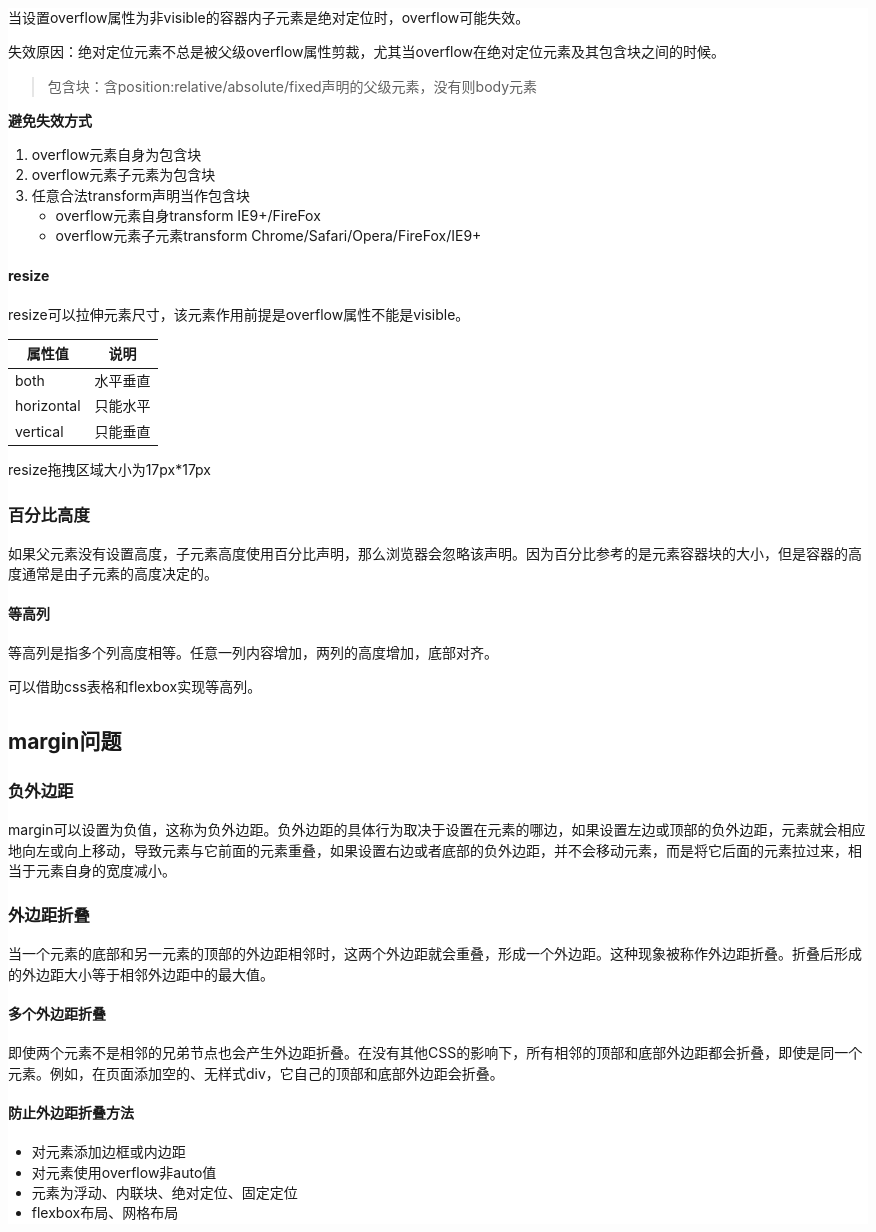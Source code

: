当设置overflow属性为非visible的容器内子元素是绝对定位时，overflow可能失效。

失效原因：绝对定位元素不总是被父级overflow属性剪裁，尤其当overflow在绝对定位元素及其包含块之间的时候。

> 包含块：含position:relative/absolute/fixed声明的父级元素，没有则body元素

**避免失效方式**

1. overflow元素自身为包含块
2. overflow元素子元素为包含块
3. 任意合法transform声明当作包含块
   * overflow元素自身transform IE9+/FireFox
   * overflow元素子元素transform Chrome/Safari/Opera/FireFox/IE9+

#### resize

resize可以拉伸元素尺寸，该元素作用前提是overflow属性不能是visible。

| 属性值     | 说明     |
| ---------- | -------- |
| both       | 水平垂直 |
| horizontal | 只能水平 |
| vertical   | 只能垂直 |

resize拖拽区域大小为17px*17px

### 百分比高度

如果父元素没有设置高度，子元素高度使用百分比声明，那么浏览器会忽略该声明。因为百分比参考的是元素容器块的大小，但是容器的高度通常是由子元素的高度决定的。

#### 等高列

等高列是指多个列高度相等。任意一列内容增加，两列的高度增加，底部对齐。

可以借助css表格和flexbox实现等高列。

## margin问题

### 负外边距

margin可以设置为负值，这称为负外边距。负外边距的具体行为取决于设置在元素的哪边，如果设置左边或顶部的负外边距，元素就会相应地向左或向上移动，导致元素与它前面的元素重叠，如果设置右边或者底部的负外边距，并不会移动元素，而是将它后面的元素拉过来，相当于元素自身的宽度减小。

### 外边距折叠

当一个元素的底部和另一元素的顶部的外边距相邻时，这两个外边距就会重叠，形成一个外边距。这种现象被称作外边距折叠。折叠后形成的外边距大小等于相邻外边距中的最大值。

#### 多个外边距折叠

即使两个元素不是相邻的兄弟节点也会产生外边距折叠。在没有其他CSS的影响下，所有相邻的顶部和底部外边距都会折叠，即使是同一个元素。例如，在页面添加空的、无样式div，它自己的顶部和底部外边距会折叠。

#### 防止外边距折叠方法

* 对元素添加边框或内边距
* 对元素使用overflow非auto值
* 元素为浮动、内联块、绝对定位、固定定位
* flexbox布局、网格布局
